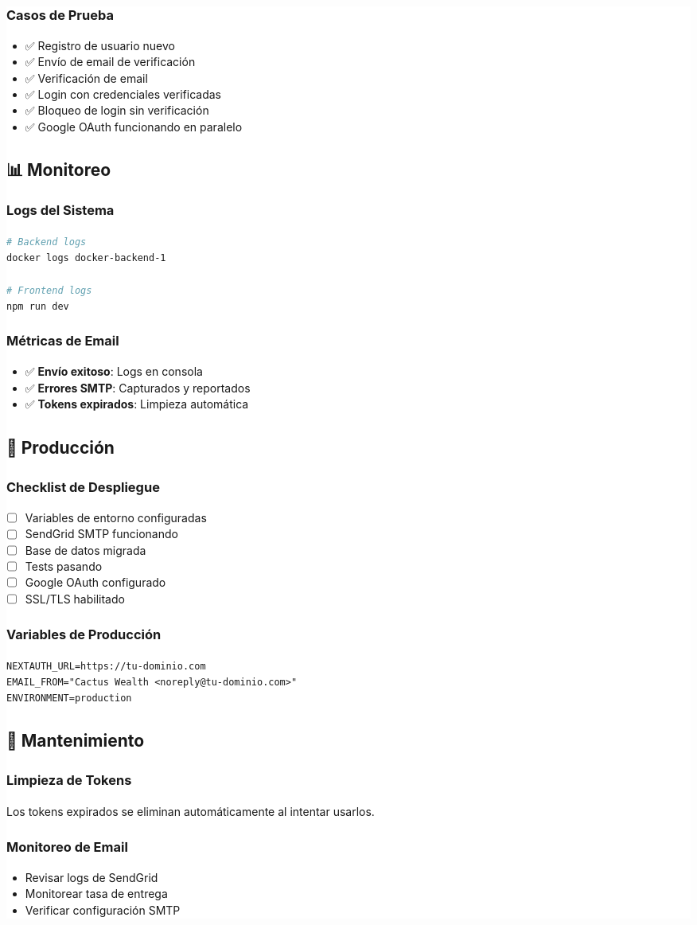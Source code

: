 ### Casos de Prueba
- ✅ Registro de usuario nuevo
- ✅ Envío de email de verificación
- ✅ Verificación de email
- ✅ Login con credenciales verificadas
- ✅ Bloqueo de login sin verificación
- ✅ Google OAuth funcionando en paralelo

## 📊 Monitoreo

### Logs del Sistema
```bash
# Backend logs
docker logs docker-backend-1

# Frontend logs
npm run dev
```

### Métricas de Email
- ✅ **Envío exitoso**: Logs en consola
- ✅ **Errores SMTP**: Capturados y reportados
- ✅ **Tokens expirados**: Limpieza automática

## 🚀 Producción

### Checklist de Despliegue
- [ ] Variables de entorno configuradas
- [ ] SendGrid SMTP funcionando
- [ ] Base de datos migrada
- [ ] Tests pasando
- [ ] Google OAuth configurado
- [ ] SSL/TLS habilitado

### Variables de Producción
```env
NEXTAUTH_URL=https://tu-dominio.com
EMAIL_FROM="Cactus Wealth <noreply@tu-dominio.com>"
ENVIRONMENT=production
```

## 🔄 Mantenimiento

### Limpieza de Tokens
Los tokens expirados se eliminan automáticamente al intentar usarlos.

### Monitoreo de Email
- Revisar logs de SendGrid
- Monitorear tasa de entrega
- Verificar configuración SMTP
